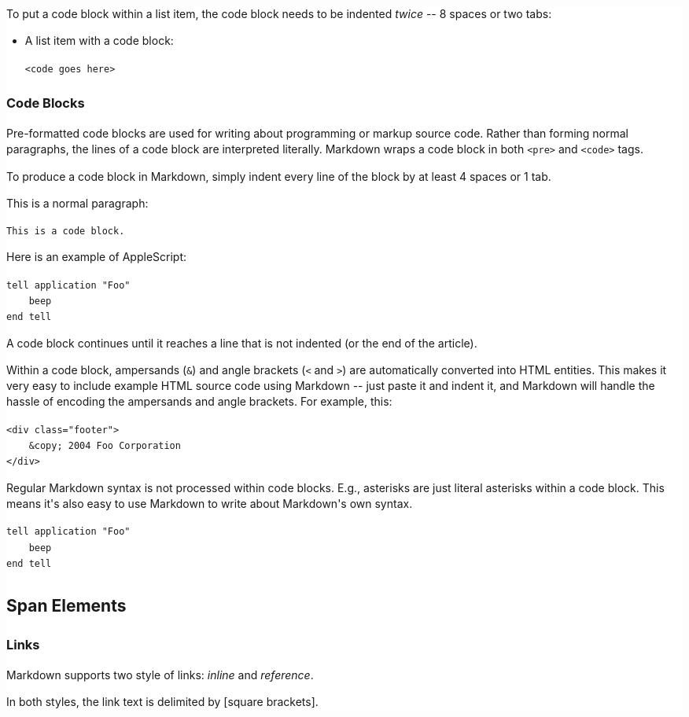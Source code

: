 To put a code block within a list item, the code block needs
to be indented *twice* -- 8 spaces or two tabs:

*   A list item with a code block:

        <code goes here>

### Code Blocks

Pre-formatted code blocks are used for writing about programming or
markup source code. Rather than forming normal paragraphs, the lines
of a code block are interpreted literally. Markdown wraps a code block
in both `<pre>` and `<code>` tags.

To produce a code block in Markdown, simply indent every line of the
block by at least 4 spaces or 1 tab.

This is a normal paragraph:

    This is a code block.

Here is an example of AppleScript:

    tell application "Foo"
        beep
    end tell

A code block continues until it reaches a line that is not indented
(or the end of the article).

Within a code block, ampersands (`&`) and angle brackets (`<` and `>`)
are automatically converted into HTML entities. This makes it very
easy to include example HTML source code using Markdown -- just paste
it and indent it, and Markdown will handle the hassle of encoding the
ampersands and angle brackets. For example, this:

    <div class="footer">
        &copy; 2004 Foo Corporation
    </div>

Regular Markdown syntax is not processed within code blocks. E.g.,
asterisks are just literal asterisks within a code block. This means
it's also easy to use Markdown to write about Markdown's own syntax.

```
tell application "Foo"
    beep
end tell
```

## Span Elements

### Links

Markdown supports two style of links: *inline* and *reference*.

In both styles, the link text is delimited by [square brackets].
